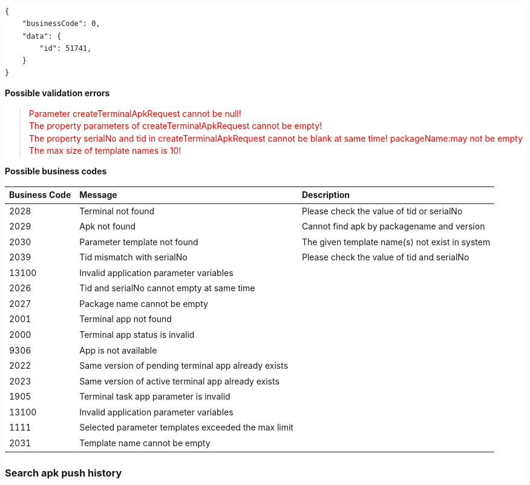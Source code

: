```
{
	"businessCode": 0,
	"data": {
    	"id": 51741,	
    }
}
```


**Possible validation errors**

> <font color=red>Parameter createTerminalApkRequest cannot be null!</font>  
> <font color=red>The property parameters of createTerminalApkRequest cannot be empty!</font>  
> <font color=red>The property serialNo and tid in createTerminalApkRequest cannot be blank at same time!</font> 
> <font color=red>packageName:may not be empty</font> 
> <font color="red">The max size of template names is 10!</font>


**Possible business codes**

|Business Code|Message|Description|
|:---|:---|:---|
|2028|Terminal not found|Please check the value of tid or serialNo|
|2029|Apk not found|Cannot find apk by packagename and version|
|2030|Parameter template not found|The given template name(s) not exist in system|
|2039|Tid mismatch with serialNo|Please check the value of tid and serialNo|
|13100|Invalid application parameter variables||
|2026|Tid and serialNo cannot empty at same time||
|2027|Package name cannot be empty||
|2001|Terminal app not found||
|2000|Terminal app status is invalid||
|9306|App is not available||
|2022|Same version of pending terminal app already exists||
|2023|Same version of active terminal app already exists||
|1905|Terminal task app parameter is invalid||
|13100|Invalid application parameter variables||
|1111|Selected parameter templates exceeded the max limit||
|2031|Template name cannot be empty|&nbsp;|


### Search apk push history
